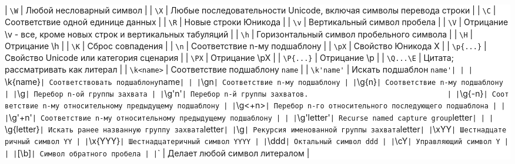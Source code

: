 | `\W` | Любой несловарный символ |
| `\X` | Любые последовательности Unicode, включая символы перевода строки |
| `\C` | Соответствие одной единице данных |
| `\R` | Новые строки Юникода |
| `\v` | Вертикальный символ пробела |
| `\V` | Отрицание \v - все, кроме новых строк и вертикальных табуляций |
| `\h` | Горизонтальный символ пробельного символа |
| `\H` | Отрицание \h |
| `\K` | Сброс совпадения |
| `\n` | Соответствие n-му подшаблону |
| `\pX` | Свойство Юникода X |
| `\p{...}` | Свойство Unicode или категория сценария |
| `\PX` | Отрицание \pX |
| `\P{...}` | Отрицание \p |
| `\Q...\E` | Цитата; рассматривать как литерал |
| `\k<name>` | Соответствие подшаблону `name` |
| `\k'name'` | Искать подшаблон `name'|
| | `\k{name}` | Соответствовать подшаблону `name` |
| | `\gn` | Соответствие n-му подшаблону |
| `\g{n}` | Соответствие n-му подшаблону |
| `\g<n>` | Перебор n-ой группы захвата |
| `\g'n'` | Перебор n-й группы захватов.                                 |
| `\g{-n}` | Соответствие n-му относительному предыдущему подшаблону |
| `\g<+n>` | Перебор n-го относительного последующего подшаблона |
| | `\g'+n'` | Соответствие n-му относительному предыдущему подшаблону |
| | `\g'letter'` | Recurse named capture group `letter` |
| | `\g{letter}` | Искать ранее названную группу захвата `letter` |
| `\g<letter>` | Рекурсия именованной группы захвата `letter` |
| `\xYY` | Шестнадцатеричный символ YY |
| `\x{YYY}` | Шестнадцатеричный символ YYYY |
| `\ddd` | Октальный символ ddd |
| `\cY` | Управляющий символ Y |
| | `[\b]` | Символ обратного пробела |
| `\` | Делает любой символ литералом |
